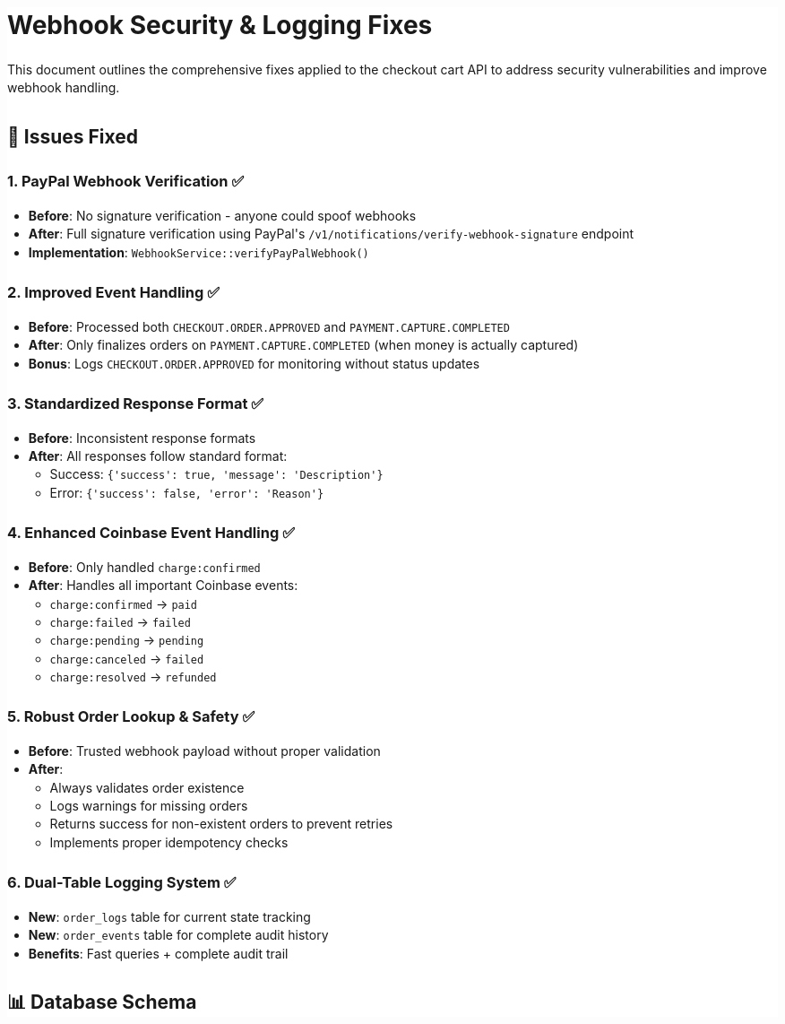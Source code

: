 # Webhook Security & Logging Fixes

This document outlines the comprehensive fixes applied to the checkout cart API to address security vulnerabilities and improve webhook handling.

## 🔧 Issues Fixed

### 1. **PayPal Webhook Verification** ✅
- **Before**: No signature verification - anyone could spoof webhooks
- **After**: Full signature verification using PayPal's `/v1/notifications/verify-webhook-signature` endpoint
- **Implementation**: `WebhookService::verifyPayPalWebhook()`

### 2. **Improved Event Handling** ✅
- **Before**: Processed both `CHECKOUT.ORDER.APPROVED` and `PAYMENT.CAPTURE.COMPLETED`
- **After**: Only finalizes orders on `PAYMENT.CAPTURE.COMPLETED` (when money is actually captured)
- **Bonus**: Logs `CHECKOUT.ORDER.APPROVED` for monitoring without status updates

### 3. **Standardized Response Format** ✅
- **Before**: Inconsistent response formats
- **After**: All responses follow standard format:
  - Success: `{'success': true, 'message': 'Description'}`
  - Error: `{'success': false, 'error': 'Reason'}`

### 4. **Enhanced Coinbase Event Handling** ✅
- **Before**: Only handled `charge:confirmed`
- **After**: Handles all important Coinbase events:
  - `charge:confirmed` → `paid`
  - `charge:failed` → `failed`
  - `charge:pending` → `pending`
  - `charge:canceled` → `failed`
  - `charge:resolved` → `refunded`

### 5. **Robust Order Lookup & Safety** ✅
- **Before**: Trusted webhook payload without proper validation
- **After**: 
  - Always validates order existence
  - Logs warnings for missing orders
  - Returns success for non-existent orders to prevent retries
  - Implements proper idempotency checks

### 6. **Dual-Table Logging System** ✅
- **New**: `order_logs` table for current state tracking
- **New**: `order_events` table for complete audit history
- **Benefits**: Fast queries + complete audit trail

## 📊 Database Schema
